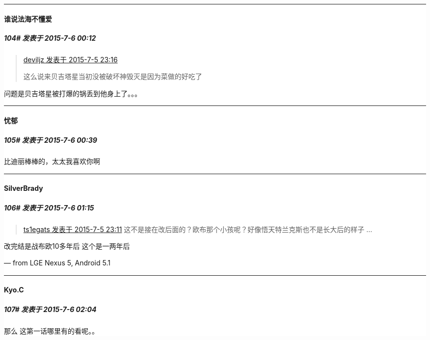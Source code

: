 



*****

####  谁说法海不懂爱  
##### 104#       发表于 2015-7-6 00:12



<blockquote><a href="httphttps://bbs.saraba1st.com/2b/forum.php?mod=redirect&amp;goto=findpost&amp;pid=29455975&amp;ptid=1115780" target="_blank">deviljz 发表于 2015-7-5 23:16</a>

这么说来贝吉塔星当初没被破坏神毁灭是因为菜做的好吃了</blockquote>
问题是贝吉塔星被打爆的锅丢到他身上了。。。







*****

####  忧郁  
##### 105#       发表于 2015-7-6 00:39




比迪丽棒棒的，太太我喜欢你啊







*****

####  SilverBrady  
##### 106#       发表于 2015-7-6 01:15



<blockquote><a href="httphttps://bbs.saraba1st.com/2b/forum.php?mod=redirect&amp;goto=findpost&amp;pid=29455938&amp;ptid=1115780" target="_blank">ts1egats 发表于 2015-7-5 23:11</a>
这不是接在改后面的？欧布那个小孩呢？好像悟天特兰克斯也不是长大后的样子 ...</blockquote>
改完结是战布欧10多年后 这个是一两年后

— from LGE Nexus 5, Android 5.1







*****

####  Kyo.C  
##### 107#       发表于 2015-7-6 02:04




那么 这第一话哪里有的看呢。。
